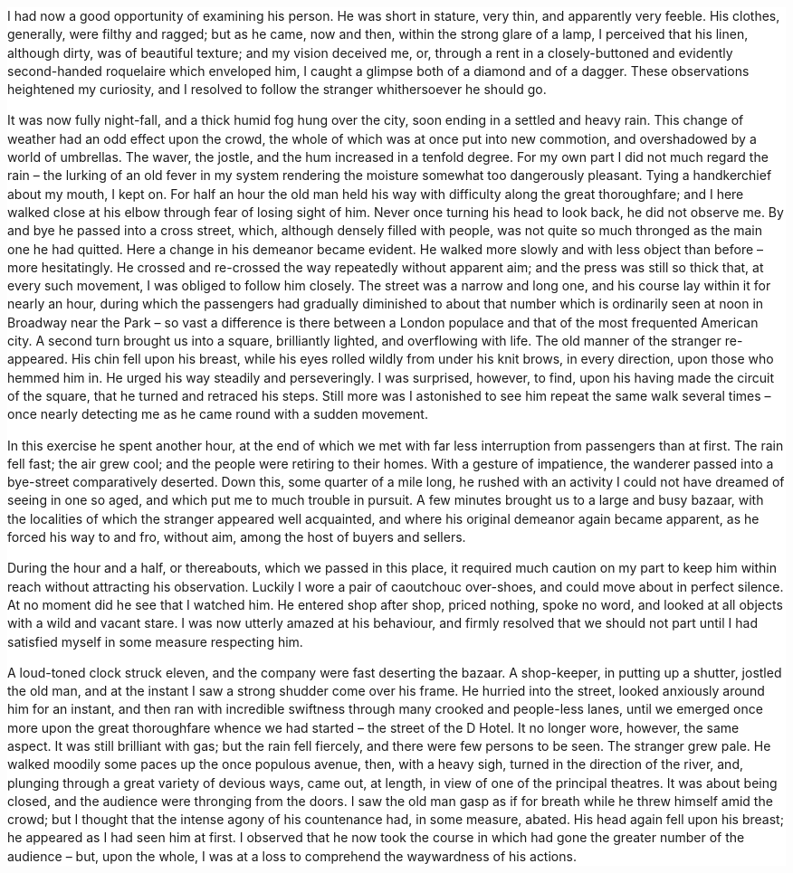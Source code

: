 I had now a good opportunity of examining his person. He was short in stature, very thin, and apparently very feeble. His clothes, generally, were filthy and ragged; but as he came, now and then, within the strong glare of a lamp, I perceived that his linen, although dirty, was of beautiful texture; and my vision deceived me, or, through a rent in a closely-buttoned and evidently second-handed roquelaire which enveloped him, I caught a glimpse both of a diamond and of a dagger. These observations heightened my curiosity, and I resolved to follow the stranger whithersoever he should go.

It was now fully night-fall, and a thick humid fog hung over the city, soon ending in a settled and heavy rain. This change of weather had an odd effect upon the crowd, the whole of which was at once put into new commotion, and overshadowed by a world of umbrellas. The waver, the jostle, and the hum increased in a tenfold degree. For my own part I did not much regard the rain – the lurking of an old fever in my system rendering the moisture somewhat too dangerously pleasant. Tying a handkerchief about my mouth, I kept on. For half an hour the old man held his way with difficulty along the great thoroughfare; and I here walked close at his elbow through fear of losing sight of him. Never once turning his head to look back, he did not observe me. By and bye he passed into a cross street, which, although densely filled with people, was not quite so much thronged as the main one he had quitted. Here a change in his demeanor became evident. He walked more slowly and with less object than before – more hesitatingly. He crossed and re-crossed the way repeatedly without apparent aim; and the press was still so thick that, at every such movement, I was obliged to follow him closely. The street was a narrow and long one, and his course lay within it for nearly an hour, during which the passengers had gradually diminished to about that number which is ordinarily seen at noon in Broadway near the Park – so vast a difference is there between a London populace and that of the most frequented American city. A second turn brought us into a square, brilliantly lighted, and overflowing with life. The old manner of the stranger re-appeared. His chin fell upon his breast, while his eyes rolled wildly from under his knit brows, in every direction, upon those who hemmed him in. He urged his way steadily and perseveringly. I was surprised, however, to find, upon his having made the circuit of the square, that he turned and retraced his steps. Still more was I astonished to see him repeat the same walk several times – once nearly detecting me as he came round with a sudden movement.

In this exercise he spent another hour, at the end of which we met with far less interruption from passengers than at first. The rain fell fast; the air grew cool; and the people were retiring to their homes. With a gesture of impatience, the wanderer passed into a bye-street comparatively deserted. Down this, some quarter of a mile long, he rushed with an activity I could not have dreamed of seeing in one so aged, and which put me to much trouble in pursuit. A few minutes brought us to a large and busy bazaar, with the localities of which the stranger appeared well acquainted, and where his original demeanor again became apparent, as he forced his way to and fro, without aim, among the host of buyers and sellers.

During the hour and a half, or thereabouts, which we passed in this place, it required much caution on my part to keep him within reach without attracting his observation. Luckily I wore a pair of caoutchouc over-shoes, and could move about in perfect silence. At no moment did he see that I watched him. He entered shop after shop, priced nothing, spoke no word, and looked at all objects with a wild and vacant stare. I was now utterly amazed at his behaviour, and firmly resolved that we should not part until I had satisfied myself in some measure respecting him.

A loud-toned clock struck eleven, and the company were fast deserting the bazaar. A shop-keeper, in putting up a shutter, jostled the old man, and at the instant I saw a strong shudder come over his frame. He hurried into the street, looked anxiously around him for an instant, and then ran with incredible swiftness through many crooked and people-less lanes, until we emerged once more upon the great thoroughfare whence we had started – the street of the D Hotel. It no longer wore, however, the same aspect. It was still brilliant with gas; but the rain fell fiercely, and there were few persons to be seen. The stranger grew pale. He walked moodily some paces up the once populous avenue, then, with a heavy sigh, turned in the direction of the river, and, plunging through a great variety of devious ways, came out, at length, in view of one of the principal theatres. It was about being closed, and the audience were thronging from the doors. I saw the old man gasp as if for breath while he threw himself amid the crowd; but I thought that the intense agony of his countenance had, in some measure, abated. His head again fell upon his breast; he appeared as I had seen him at first. I observed that he now took the course in which had gone the greater number of the audience – but, upon the whole, I was at a loss to comprehend the waywardness of his actions.
